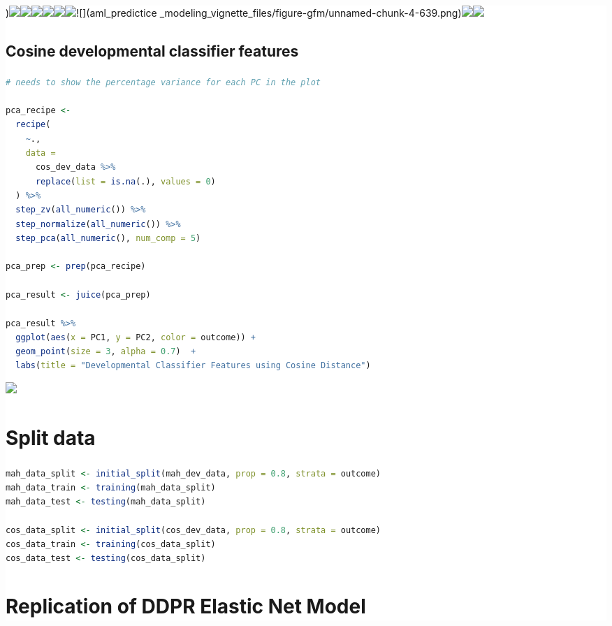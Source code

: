 )![](aml_predictice_modeling_vignette_files/figure-gfm/unnamed-chunk-4-633.png)![](aml_predictice_modeling_vignette_files/figure-gfm/unnamed-chunk-4-634.png)![](aml_predictice_modeling_vignette_files/figure-gfm/unnamed-chunk-4-635.png)![](aml_predictice_modeling_vignette_files/figure-gfm/unnamed-chunk-4-636.png)![](aml_predictice_modeling_vignette_files/figure-gfm/unnamed-chunk-4-637.png)![](aml_predictice_modeling_vignette_files/figure-gfm/unnamed-chunk-4-638.png)![](aml_predictice
_modeling_vignette_files/figure-gfm/unnamed-chunk-4-639.png)![](aml_predictice_modeling_vignette_files/figure-gfm/unnamed-chunk-4-640.png)![](aml_predictice_modeling_vignette_files/figure-gfm/unnamed-chunk-4-641.png)

## Cosine developmental classifier features

``` r
# needs to show the percentage variance for each PC in the plot

pca_recipe <- 
  recipe(
    ~., 
    data = 
      cos_dev_data %>% 
      replace(list = is.na(.), values = 0)
  ) %>% 
  step_zv(all_numeric()) %>% 
  step_normalize(all_numeric()) %>% 
  step_pca(all_numeric(), num_comp = 5) 

pca_prep <- prep(pca_recipe)

pca_result <- juice(pca_prep)

pca_result %>% 
  ggplot(aes(x = PC1, y = PC2, color = outcome)) + 
  geom_point(size = 3, alpha = 0.7)  + 
  labs(title = "Developmental Classifier Features using Cosine Distance")
```

![](aml_predictice_modeling_vignette_files/figure-gfm/unnamed-chunk-5-1.png)

# Split data

``` r
mah_data_split <- initial_split(mah_dev_data, prop = 0.8, strata = outcome)
mah_data_train <- training(mah_data_split)
mah_data_test <- testing(mah_data_split)

cos_data_split <- initial_split(cos_dev_data, prop = 0.8, strata = outcome)
cos_data_train <- training(cos_data_split)
cos_data_test <- testing(cos_data_split)
```

# Replication of DDPR Elastic Net Model
